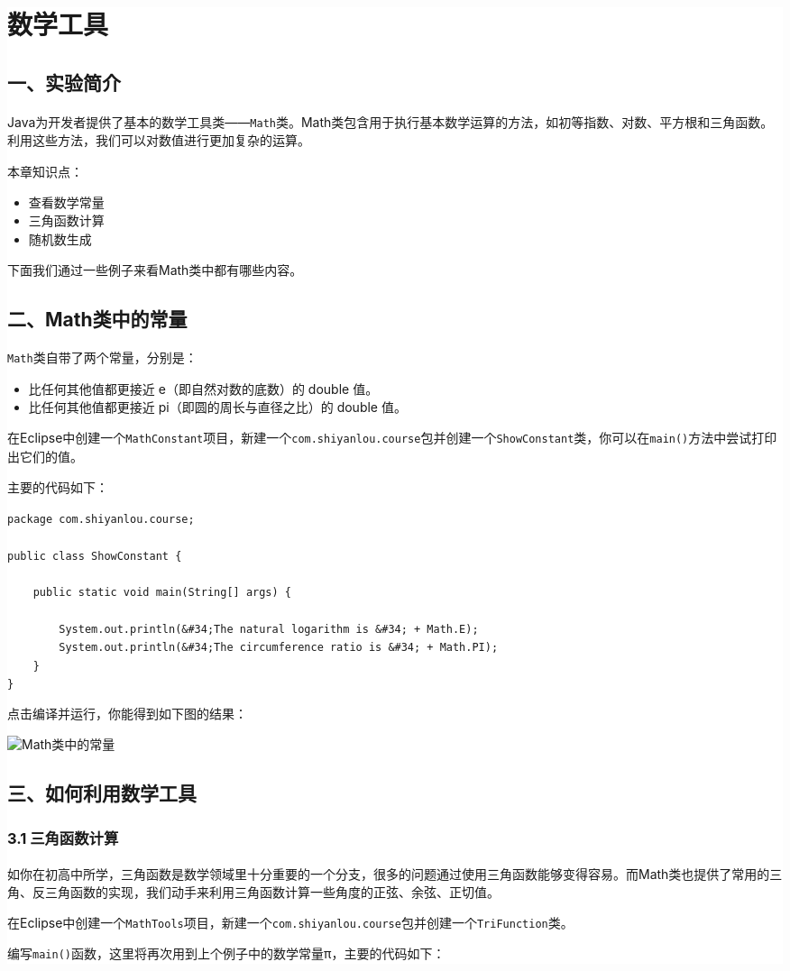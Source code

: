 # 数学工具

## 一、实验简介

Java为开发者提供了基本的数学工具类——`Math`类。Math类包含用于执行基本数学运算的方法，如初等指数、对数、平方根和三角函数。利用这些方法，我们可以对数值进行更加复杂的运算。

本章知识点：
- 查看数学常量
- 三角函数计算
- 随机数生成

下面我们通过一些例子来看Math类中都有哪些内容。

## 二、Math类中的常量

`Math`类自带了两个常量，分别是：
- 比任何其他值都更接近 e（即自然对数的底数）的 double 值。
- 比任何其他值都更接近 pi（即圆的周长与直径之比）的 double 值。

在Eclipse中创建一个`MathConstant`项目，新建一个`com.shiyanlou.course`包并创建一个`ShowConstant`类，你可以在`main()`方法中尝试打印出它们的值。

主要的代码如下：
```
package com.shiyanlou.course;

public class ShowConstant {
    
    public static void main(String[] args) {
        
        System.out.println(&#34;The natural logarithm is &#34; + Math.E);
        System.out.println(&#34;The circumference ratio is &#34; + Math.PI);
    }
}

```
点击编译并运行，你能得到如下图的结果：

![Math类中的常量](https://dn-anything-about-doc.qbox.me/document-uid85931labid1095timestamp1435830557193.png?watermark/1/image/aHR0cDovL3N5bC1zdGF0aWMucWluaXVkbi5jb20vaW1nL3dhdGVybWFyay5wbmc=/dissolve/60/gravity/SouthEast/dx/0/dy/10)


## 三、如何利用数学工具

### 3.1 三角函数计算

如你在初高中所学，三角函数是数学领域里十分重要的一个分支，很多的问题通过使用三角函数能够变得容易。而Math类也提供了常用的三角、反三角函数的实现，我们动手来利用三角函数计算一些角度的正弦、余弦、正切值。

在Eclipse中创建一个`MathTools`项目，新建一个`com.shiyanlou.course`包并创建一个`TriFunction`类。

编写`main()`函数，这里将再次用到上个例子中的数学常量π，主要的代码如下：
